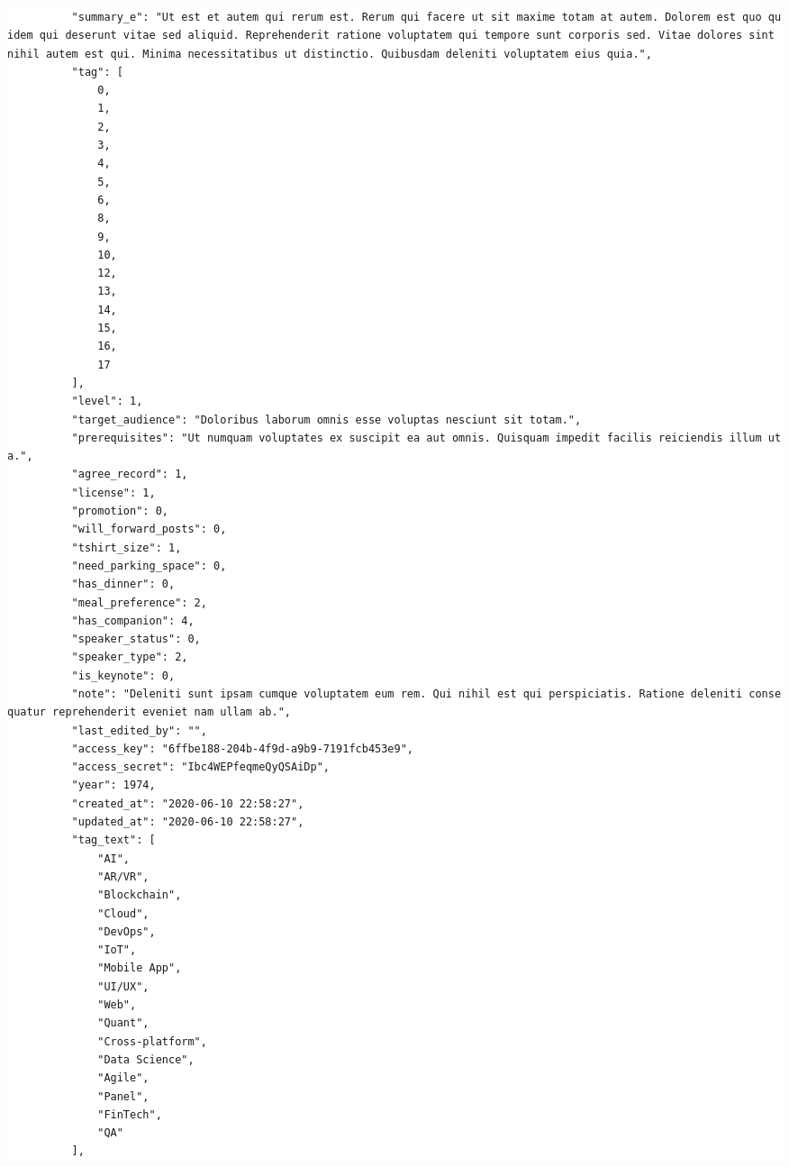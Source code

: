               "summary_e": "Ut est et autem qui rerum est. Rerum qui facere ut sit maxime totam at autem. Dolorem est quo quidem qui deserunt vitae sed aliquid. Reprehenderit ratione voluptatem qui tempore sunt corporis sed. Vitae dolores sint nihil autem est qui. Minima necessitatibus ut distinctio. Quibusdam deleniti voluptatem eius quia.",
              "tag": [
                  0,
                  1,
                  2,
                  3,
                  4,
                  5,
                  6,
                  8,
                  9,
                  10,
                  12,
                  13,
                  14,
                  15,
                  16,
                  17
              ],
              "level": 1,
              "target_audience": "Doloribus laborum omnis esse voluptas nesciunt sit totam.",
              "prerequisites": "Ut numquam voluptates ex suscipit ea aut omnis. Quisquam impedit facilis reiciendis illum ut a.",
              "agree_record": 1,
              "license": 1,
              "promotion": 0,
              "will_forward_posts": 0,
              "tshirt_size": 1,
              "need_parking_space": 0,
              "has_dinner": 0,
              "meal_preference": 2,
              "has_companion": 4,
              "speaker_status": 0,
              "speaker_type": 2,
              "is_keynote": 0,
              "note": "Deleniti sunt ipsam cumque voluptatem eum rem. Qui nihil est qui perspiciatis. Ratione deleniti consequatur reprehenderit eveniet nam ullam ab.",
              "last_edited_by": "",
              "access_key": "6ffbe188-204b-4f9d-a9b9-7191fcb453e9",
              "access_secret": "Ibc4WEPfeqmeQyQSAiDp",
              "year": 1974,
              "created_at": "2020-06-10 22:58:27",
              "updated_at": "2020-06-10 22:58:27",
              "tag_text": [
                  "AI",
                  "AR/VR",
                  "Blockchain",
                  "Cloud",
                  "DevOps",
                  "IoT",
                  "Mobile App",
                  "UI/UX",
                  "Web",
                  "Quant",
                  "Cross-platform",
                  "Data Science",
                  "Agile",
                  "Panel",
                  "FinTech",
                  "QA"
              ],